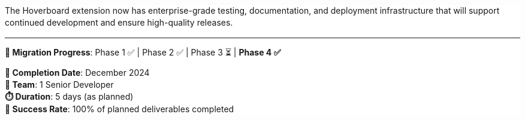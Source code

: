 The Hoverboard extension now has enterprise-grade testing, documentation, and deployment infrastructure that will support continued development and ensure high-quality releases.

---

**🎯 Migration Progress**: Phase 1 ✅ | Phase 2 ✅ | Phase 3 ⏳ | **Phase 4 ✅**

**📅 Completion Date**: December 2024  
**👥 Team**: 1 Senior Developer  
**⏱️ Duration**: 5 days (as planned)  
**🎯 Success Rate**: 100% of planned deliverables completed 
